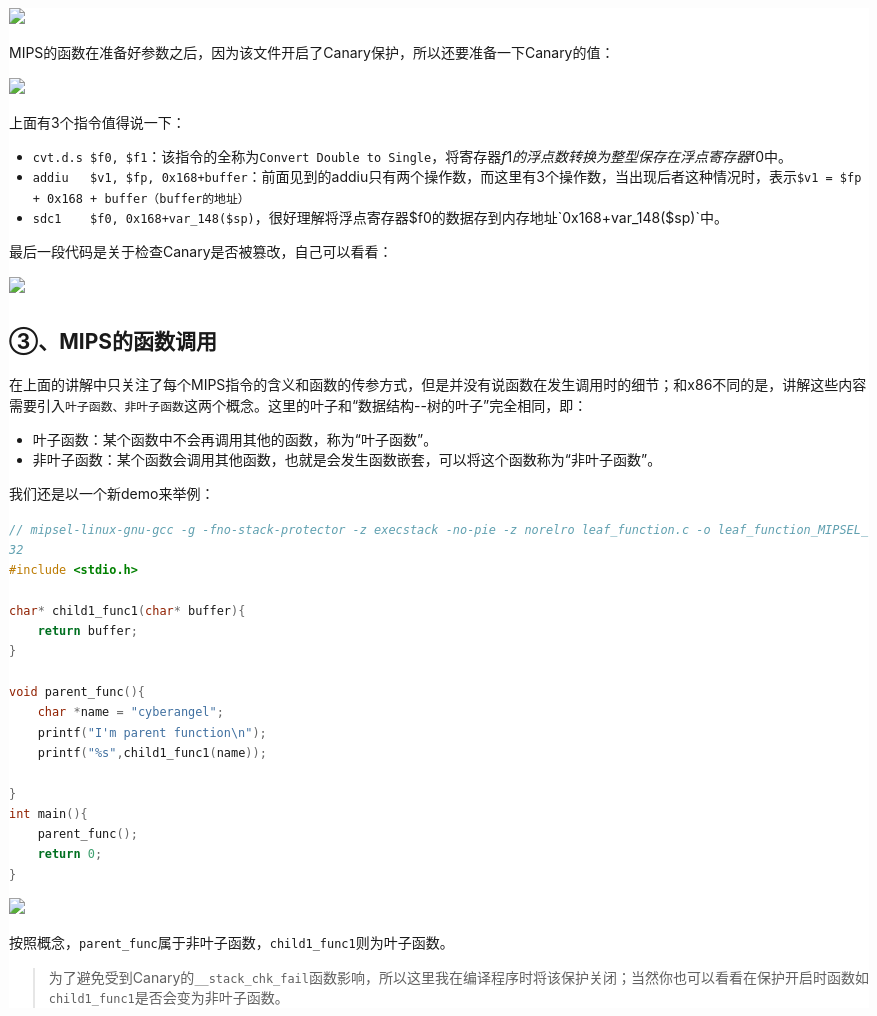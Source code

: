 ![](https://cdn.nlark.com/yuque/0/2022/png/574026/1657508916856-f2a01620-f7ba-4e9b-a9b4-73ddafe7b86b.png)

MIPS的函数在准备好参数之后，因为该文件开启了Canary保护，所以还要准备一下Canary的值：

![](https://cdn.nlark.com/yuque/0/2022/png/574026/1657516142127-583e67ac-0dac-4277-9571-31dbedfcb56b.png)

上面有3个指令值得说一下：

+ `cvt.d.s $f0, $f1`：该指令的全称为`Convert Double to Single`，将寄存器$f1的浮点数转换为整型保存在浮点寄存器$f0中。
+ `addiu   $v1, $fp, 0x168+buffer`：前面见到的addiu只有两个操作数，而这里有3个操作数，当出现后者这种情况时，表示`$v1 = $fp + 0x168 + buffer（buffer的地址）`
+ `sdc1    $f0, 0x168+var_148($sp)`，很好理解将浮点寄存器$f0的数据存到内存地址`0x168+var_148($sp)`中。

最后一段代码是关于检查Canary是否被篡改，自己可以看看：

![](https://cdn.nlark.com/yuque/0/2022/png/574026/1657516303577-753f8c7a-8573-4015-9be2-17aaadbd4db4.png)

## ③、MIPS的函数调用
在上面的讲解中只关注了每个MIPS指令的含义和函数的传参方式，但是并没有说函数在发生调用时的细节；和x86不同的是，讲解这些内容需要引入`叶子函数、非叶子函数`这两个概念。这里的叶子和“数据结构--树的叶子”完全相同，即：

+ 叶子函数：某个函数中不会再调用其他的函数，称为“叶子函数”。
+ 非叶子函数：某个函数会调用其他函数，也就是会发生函数嵌套，可以将这个函数称为“非叶子函数”。

我们还是以一个新demo来举例：

```c
// mipsel-linux-gnu-gcc -g -fno-stack-protector -z execstack -no-pie -z norelro leaf_function.c -o leaf_function_MIPSEL_32
#include <stdio.h>

char* child1_func1(char* buffer){
    return buffer;
}

void parent_func(){
    char *name = "cyberangel";
    printf("I'm parent function\n");
    printf("%s",child1_func1(name));

}
int main(){
    parent_func();
    return 0;
}
```

![](https://cdn.nlark.com/yuque/0/2022/png/574026/1657759208951-4ca0ae3f-8915-4625-bee9-8f862a244063.png)

按照概念，`parent_func`属于非叶子函数，`child1_func1`则为叶子函数。

> 为了避免受到Canary的`__stack_chk_fail`函数影响，所以这里我在编译程序时将该保护关闭；当然你也可以看看在保护开启时函数如`child1_func1`是否会变为非叶子函数。
>
